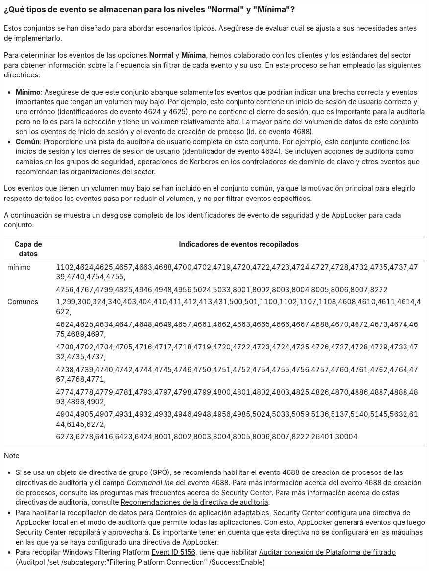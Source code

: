 ### <a name="what-event-types-are-stored-for-common-and-minimal"></a>¿Qué tipos de evento se almacenan para los niveles "Normal" y "Mínima"?
Estos conjuntos se han diseñado para abordar escenarios típicos. Asegúrese de evaluar cuál se ajusta a sus necesidades antes de implementarlo.

Para determinar los eventos de las opciones **Normal** y **Mínima**, hemos colaborado con los clientes y los estándares del sector para obtener información sobre la frecuencia sin filtrar de cada evento y su uso. En este proceso se han empleado las siguientes directrices:

- **Mínimo**: Asegúrese de que este conjunto abarque solamente los eventos que podrían indicar una brecha correcta y eventos importantes que tengan un volumen muy bajo. Por ejemplo, este conjunto contiene un inicio de sesión de usuario correcto y uno erróneo (identificadores de evento 4624 y 4625), pero no contiene el cierre de sesión, que es importante para la auditoría pero no lo es para la detección y tiene un volumen relativamente alto. La mayor parte del volumen de datos de este conjunto son los eventos de inicio de sesión y el evento de creación de proceso (Id. de evento 4688).
- **Común**: Proporcione una pista de auditoría de usuario completa en este conjunto. Por ejemplo, este conjunto contiene los inicios de sesión y los cierres de sesión de usuario (identificador de evento 4634). Se incluyen acciones de auditoría como cambios en los grupos de seguridad, operaciones de Kerberos en los controladores de dominio de clave y otros eventos que recomiendan las organizaciones del sector.

Los eventos que tienen un volumen muy bajo se han incluido en el conjunto común, ya que la motivación principal para elegirlo respecto de todos los eventos pasa por reducir el volumen, y no por filtrar eventos específicos.

A continuación se muestra un desglose completo de los identificadores de evento de seguridad y de AppLocker para cada conjunto:

| Capa de datos | Indicadores de eventos recopilados |
| --- | --- |
| mínimo | 1102,4624,4625,4657,4663,4688,4700,4702,4719,4720,4722,4723,4724,4727,4728,4732,4735,4737,4739,4740,4754,4755, |
| | 4756,4767,4799,4825,4946,4948,4956,5024,5033,8001,8002,8003,8004,8005,8006,8007,8222 |
| Comunes | 1,299,300,324,340,403,404,410,411,412,413,431,500,501,1100,1102,1107,1108,4608,4610,4611,4614,4622, |
| |  4624,4625,4634,4647,4648,4649,4657,4661,4662,4663,4665,4666,4667,4688,4670,4672,4673,4674,4675,4689,4697, |
| | 4700,4702,4704,4705,4716,4717,4718,4719,4720,4722,4723,4724,4725,4726,4727,4728,4729,4733,4732,4735,4737, |
| | 4738,4739,4740,4742,4744,4745,4746,4750,4751,4752,4754,4755,4756,4757,4760,4761,4762,4764,4767,4768,4771, |
| | 4774,4778,4779,4781,4793,4797,4798,4799,4800,4801,4802,4803,4825,4826,4870,4886,4887,4888,4893,4898,4902, |
| | 4904,4905,4907,4931,4932,4933,4946,4948,4956,4985,5024,5033,5059,5136,5137,5140,5145,5632,6144,6145,6272, |
| | 6273,6278,6416,6423,6424,8001,8002,8003,8004,8005,8006,8007,8222,26401,30004 |

> [!NOTE]
> - Si se usa un objeto de directiva de grupo (GPO), se recomienda habilitar el evento 4688 de creación de procesos de las directivas de auditoría y el campo *CommandLine* del evento 4688. Para más información acerca del evento 4688 de creación de procesos, consulte las [preguntas más frecuentes](faq-data-collection-agents.md#what-happens-when-data-collection-is-enabled) acerca de Security Center. Para más información acerca de estas directivas de auditoría, consulte [Recomendaciones de la directiva de auditoría](/windows-server/identity/ad-ds/plan/security-best-practices/audit-policy-recommendations).
> -  Para habilitar la recopilación de datos para [Controles de aplicación adaptables](security-center-adaptive-application.md), Security Center configura una directiva de AppLocker local en el modo de auditoría que permite todas las aplicaciones. Con esto, AppLocker generará eventos que luego Security Center recopilará y aprovechará. Es importante tener en cuenta que esta directiva no se configurará en las máquinas en las que ya se haya configurado una directiva de AppLocker. 
> - Para recopilar Windows Filtering Platform [Event ID 5156](https://www.ultimatewindowssecurity.com/securitylog/encyclopedia/event.aspx?eventID=5156), tiene que habilitar [Auditar conexión de Plataforma de filtrado](/windows/security/threat-protection/auditing/audit-filtering-platform-connection) (Auditpol /set /subcategory:"Filtering Platform Connection" /Success:Enable)
>
